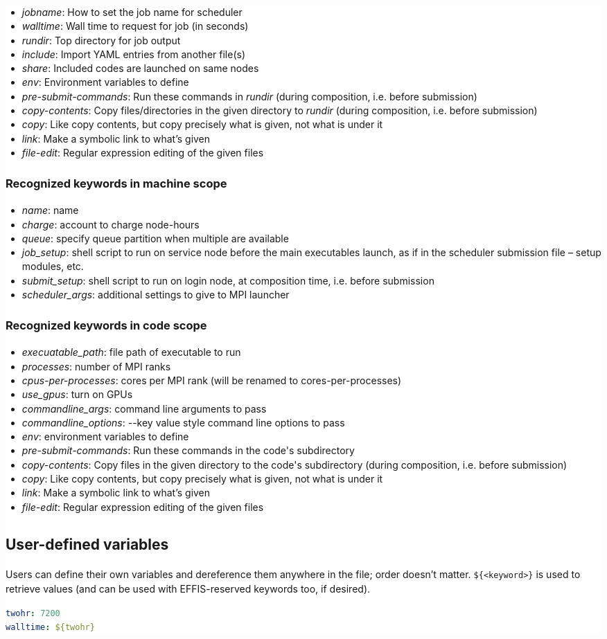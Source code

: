 - *jobname*: How to set the job name for scheduler
- *walltime*: Wall time to request for job (in seconds)
- *rundir*: Top directory for job output
- *include*: Import YAML entries from another file(s)
- *share*: Included codes are launched on same nodes
- *env*: Environment variables to define
- *pre-submit-commands*: Run these commands in *rundir* (during composition, i.e. before submission)
- *copy-contents*: Copy files/directories in the given directory to *rundir* (during composition, i.e. before submission)
- *copy*: Like copy contents, but copy precisely what is given, not what is under it
- *link*: Make a symbolic link to what’s given
- *file-edit*: Regular expression editing of the given files

### Recognized keywords in machine scope

- *name*: name
- *charge*: account to charge node-hours
- *queue*: specify queue partition when multiple are available
- *job_setup*: shell script to run on service node before the main executables launch, as if in the scheduler submission file – setup modules, etc.
- *submit_setup*: shell script to run on login node, at composition time, i.e. before submission
- *scheduler_args*: additional settings to give to MPI launcher

### Recognized keywords in code scope

- *execuatable_path*: file path of executable to run
- *processes*: number of MPI ranks
- *cpus-per-processes*: cores per MPI rank (will be renamed to cores-per-processes)
- *use_gpus*: turn on GPUs
- *commandline_args*: command line arguments to pass
- *commandline_options*: --key value style command line options to pass
- *env*: environment variables to define
- *pre-submit-commands*: Run these commands in the code's subdirectory
- *copy-contents*: Copy files in the given directory to the code's subdirectory (during composition, i.e. before submission)
- *copy*: Like copy contents, but copy precisely what is given, not what is under it
- *link*: Make a symbolic link to what’s given
- *file-edit*: Regular expression editing of the given files


## User-defined variables

Users can define their own variables and dereference them anywhere in the file; order doesn’t matter.
`${<keyword>}` is used to retrieve values (and can be used with EFFIS-reserved keywords too, if desired).

```yaml
twohr: 7200
walltime: ${twohr}
```
